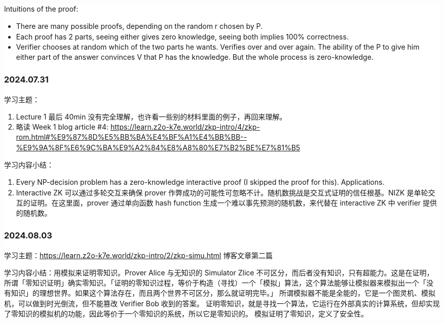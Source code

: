 Intuitions of the proof: 
- There are many possible proofs, depending on the random r chosen by P.
- Each proof has 2 parts, seeing either gives zero knowledge, seeing both implies 100% correctness.
- Verifier chooses at random which of the two parts he wants. Verifies over and over again. The ability of the P to give him either part of the answer convinces V that P has the knowledge. But the whole process is zero-knowledge.


### 2024.07.31
学习主题： 
1. Lecture 1 最后 40min 没有完全理解，也许看一些别的材料里面的例子，再回来理解。
2. 略读 Week 1 blog article #4: https://learn.z2o-k7e.world/zkp-intro/4/zkp-rom.html#%E9%87%8D%E5%BB%BA%E4%BF%A1%E4%BB%BB--%E9%9A%8F%E6%9C%BA%E9%A2%84%E8%A8%80%E7%B2%BE%E7%81%B5

学习内容小结：
1. Every NP-decision problem has a zero-knowledge interactive proof (I skipped the proof for this). Applications.
2. Interactive ZK 可以通过多轮交互来确保 prover 作弊成功的可能性可忽略不计。随机数挑战是交互式证明的信任根基。NIZK 是单轮交互的证明。在这里面，prover 通过单向函数 hash function 生成一个难以事先预测的随机数，来代替在 interactive ZK 中 verifier 提供的随机数。



### 2024.08.03
学习主题：https://learn.z2o-k7e.world/zkp-intro/2/zkp-simu.html 博客文章第二篇

学习内容小结：用模拟来证明零知识。Prover Alice 与无知识的 Simulator Zlice 不可区分，而后者没有知识，只有超能力。这是在证明，所谓「零知识证明」确实零知识。「证明的零知识过程，等价于构造（寻找）一个「模拟」算法，这个算法能够让模拟器来模拟出一个「没有知识」的理想世界。如果这个算法存在，而且两个世界不可区分，那么就证明完毕。」
所谓模拟器不能是全能的，它是一个图灵机、模拟机，可以做到时光倒流，但不能篡改 Verifier Bob 收到的答案。
证明零知识，就是寻找一个算法，它运行在外部真实的计算系统，但却实现了零知识的模拟机的功能，因此等价于一个零知识的系统，所以它是零知识的。
模拟证明了零知识，定义了安全性。


